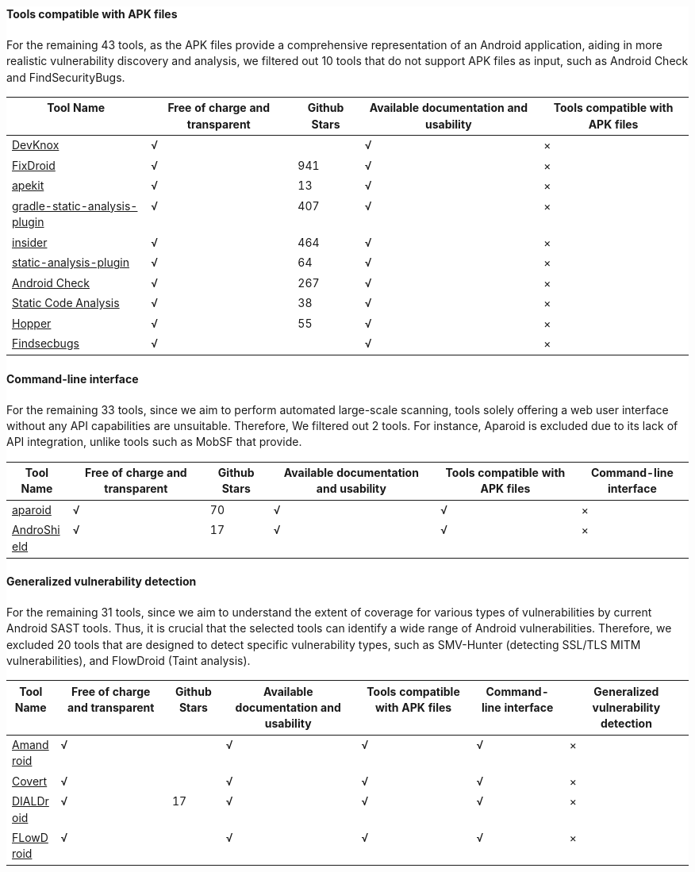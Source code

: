 #### Tools compatible with APK files

For the remaining 43 tools, as the APK files provide a comprehensive representation of an Android application, aiding in more realistic vulnerability discovery and analysis, we filtered out 10 tools that do not support APK files as input, such as Android Check and FindSecurityBugs.

| Tool Name                                                    | Free of charge and transparent | Github Stars | Available documentation and usability | Tools compatible with APK files |
| ------------------------------------------------------------ | ------------------------------ | ------------ | ------------------------------------- | ------------------------------- |
| [DevKnox](https://devknox.io/)                               | √                              |              | √                                     | ×                               |
| [FixDroid](https://plugins.jetbrains.com/plugin/9497-fixdroid) | √                              | 941          | √                                     | ×                               |
| [apekit](https://github.com/ksparakis/apekit)                | √                              | 13           | √                                     | ×                               |
| [gradle-static-analysis-plugin](https://github.com/novoda/gradle-static-analysis-plugin) | √                              | 407          | √                                     | ×                               |
| [insider](https://github.com/insidersec/insider)             | √                              | 464          | √                                     | ×                               |
| [static-analysis-plugin](https://github.com/GradleUp/static-analysis-plugin) | √                              | 64           | √                                     | ×                               |
| [Android Check](https://github.com/noveogroup/android-check) | √                              | 267          | √                                     | ×                               |
| [Static Code Analysis](https://github.com/Monits/static-code-analysis-plugin) | √                              | 38           | √                                     | ×                               |
| [Hopper](https://github.com/cuplv/hopper)                    | √                              | 55           | √                                     | ×                               |
| [Findsecbugs](https://find-sec-bugs.github.io/)              | √                              |              | √                                     | ×                               |

#### Command-line interface

For the remaining 33 tools, since we aim to perform automated large-scale scanning, tools solely offering a web user interface without any API capabilities are unsuitable. Therefore, We filtered out 2 tools.
For instance, Aparoid is excluded due to its lack of API integration, unlike tools such as MobSF that provide.

| Tool Name                                               | Free of charge and transparent | Github Stars | Available documentation and usability | Tools compatible with APK files | Command-line interface |
| ------------------------------------------------------- | ------------------------------ | ------------ | ------------------------------------- | ------------------------------- | ---------------------- |
| [aparoid](https://github.com/stefan2200/aparoid)        | √                              | 70           | √                                     | √                               | ×                      |
| [AndroShield](https://github.com/AmrAshraf/AndroShield) | √                              | 17           | √                                     | √                               | ×                      |

#### Generalized vulnerability detection

For the remaining 31 tools, since we aim to understand the extent of coverage for various types of vulnerabilities by current Android SAST tools. Thus, it is crucial that the selected tools can identify a wide range of Android vulnerabilities. Therefore, we excluded 20 tools that are designed to detect specific vulnerability types, such as SMV-Hunter (detecting SSL/TLS MITM vulnerabilities), and FlowDroid (Taint analysis). 

| Tool Name                                                    | Free of charge and transparent | Github Stars | Available documentation and usability | Tools compatible with APK files | Command-line interface | Generalized vulnerability detection |
| ------------------------------------------------------------ | ------------------------------ | ------------ | ------------------------------------- | ------------------------------- | ---------------------- | ----------------------------------- |
| [Amandroid](http://pag.arguslab.org/argus-saf)               | √                              |              | √                                     | √                               | √                      | ×                                   |
| [Covert](https://www.ics.uci.edu/~seal/projects/covert/)     | √                              |              | √                                     | √                               | √                      | ×                                   |
| [DIALDroid](https://github.com/dialdroid-android/DIALDroid)  | √                              | 17           | √                                     | √                               | √                      | ×                                   |
| [FLowDroid](https://blogs.uni-paderborn.de/sse/tools/flowdroid/) | √                              |              | √                                     | √                               | √                      | ×                                   |